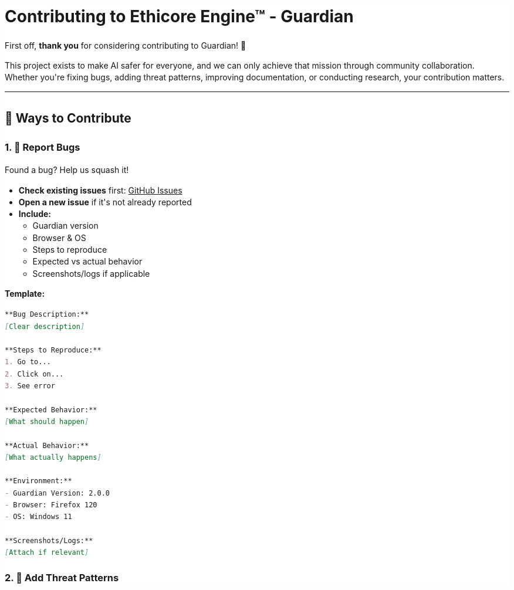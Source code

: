 # Contributing to Ethicore Engine™ - Guardian

First off, **thank you** for considering contributing to Guardian! 🎉

This project exists to make AI safer for everyone, and we can only achieve that mission through community collaboration. Whether you're fixing bugs, adding threat patterns, improving documentation, or conducting research, your contribution matters.

---

## 🌟 Ways to Contribute

### 1. 🐛 Report Bugs

Found a bug? Help us squash it!

- **Check existing issues** first: [GitHub Issues](https://github.com/oraclestech/ethicore-guardian/issues)
- **Open a new issue** if it's not already reported
- **Include:**
  - Guardian version
  - Browser & OS
  - Steps to reproduce
  - Expected vs actual behavior
  - Screenshots/logs if applicable

**Template:**
```markdown
**Bug Description:**
[Clear description]

**Steps to Reproduce:**
1. Go to...
2. Click on...
3. See error

**Expected Behavior:**
[What should happen]

**Actual Behavior:**
[What actually happens]

**Environment:**
- Guardian Version: 2.0.0
- Browser: Firefox 120
- OS: Windows 11

**Screenshots/Logs:**
[Attach if relevant]
```

### 2. 🎯 Add Threat Patterns
